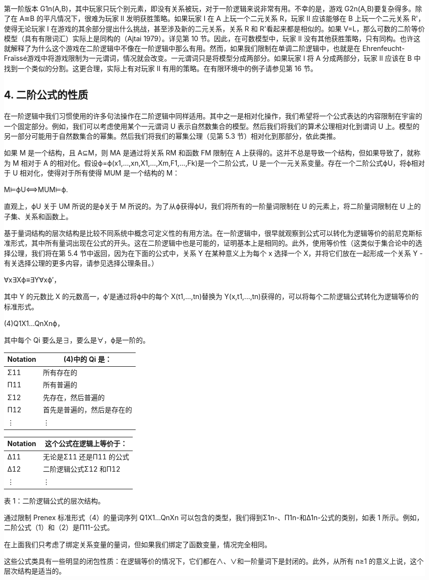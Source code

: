 第一阶版本 G1n(A,B)，其中玩家只玩个别元素，即没有关系被玩，对于一阶逻辑来说非常有用。不幸的是，游戏 G2n(A,B)要复杂得多。除了在 A≅B 的平凡情况下，很难为玩家 II 发明获胜策略。如果玩家 I 在 A 上玩一个二元关系 R，玩家 II 应该能够在 B 上玩一个二元关系 R'，使得无论玩家 I 在游戏的其余部分提出什么挑战，甚至涉及新的二元关系，关系 R 和 R'看起来都是相似的。如果 V=L，那么可数的二阶等价模型（具有有限词汇）实际上是同构的（Ajtai 1979）。详见第 10 节。因此，在可数模型中，玩家 II 没有其他获胜策略，只有同构。也许这就解释了为什么这个游戏在二阶逻辑中不像在一阶逻辑中那么有用。然而，如果我们限制在单调二阶逻辑中，也就是在 Ehrenfeucht-Fraïssé游戏中将游戏限制为一元谓词，情况就会改变。一元谓词只是将模型分成两部分。如果玩家 I 将 A 分成两部分，玩家 II 应该在 B 中找到一个类似的分割。这更合理，实际上有对玩家 II 有用的策略。在有限环境中的例子请参见第 16 节。

## 4. 二阶公式的性质

在一阶逻辑中我们习惯使用的许多句法操作在二阶逻辑中同样适用。其中之一是相对化操作，我们希望将一个公式表达的内容限制在宇宙的一个固定部分。例如，我们可以考虑使用某个一元谓词 U 表示自然数集合的模型。然后我们将我们的算术公理相对化到谓词 U 上。模型的另一部分可能用于自然数集合的幂集。然后我们将我们的幂集公理（见第 5.3 节）相对化到那部分，依此类推。

如果 M 是一个结构，且 A⊆M，则 MA 是通过将关系 RM 和函数 FM 限制在 A 上获得的。这并不总是导致一个结构，但如果导致了，就称为 M 相对于 A 的相对化。假设ϕ=ϕ(x1,…,xn,X1,…,Xm,F1,…,Fk)是一个二阶公式，U 是一个一元关系变量。存在一个二阶公式ϕU，将ϕ相对于 U 相对化，使得对于所有使得 MUM 是一个结构的 M：

M⊨ϕU⟺MUM⊨ϕ.

直观上，ϕU 关于 UM 所说的是ϕ关于 M 所说的。为了从ϕ获得ϕU，我们将所有的一阶量词限制在 U 的元素上，将二阶量词限制在 U 上的子集、关系和函数上。

基于量词结构的层次结构是比较不同系统中概念可定义性的有用方法。在一阶逻辑中，很早就观察到公式可以转化为逻辑等价的前尼克斯标准形式，其中所有量词出现在公式的开头。这在二阶逻辑中也是可能的，证明基本上是相同的。此外，使用等价性（这类似于集合论中的选择公理，我们将在第 5.4 节中返回，因为在下面的公式中，关系 Y 在某种意义上为每个 x 选择一个 X，并将它们放在一起形成一个关系 Y - 有关选择公理的更多内容，请参见选择公理条目。）

 ∀x∃Xϕ≡∃Y∀xϕ′，

其中 Y 的元数比 X 的元数高一，ϕ′是通过将ϕ中的每个 X(t1,...,tn)替换为 Y(x,t1,...,tn)获得的，可以将每个二阶逻辑公式转化为逻辑等价的标准形式。

 (4)Q1X1…QnXnϕ，

其中每个 Qi 要么是∃，要么是∀，ϕ是一阶的。

| Notation | (4)中的 Qi 是：            |
| ---------- | ---------------------------- |
| Σ11     | 所有存在的                 |
| Π11     | 所有普遍的                 |
| Σ12     | 先存在，然后普遍的         |
| Π12     | 首先是普遍的，然后是存在的 |
| ⋮       | ⋮                         |

| Notation | 这个公式在逻辑上等价于：   |
| ---------- | ---------------------------- |
| Δ11     | 无论是Σ11 还是Π11 的公式 |
| Δ12     | 二阶逻辑公式Σ12 和Π12    |
| ⋮       | ⋮                         |

表 1：二阶逻辑公式的层次结构。

通过限制 Prenex 标准形式（4）的量词序列 Q1X1…QnXn 可以包含的类型，我们得到Σ1n-、Π1n-和Δ1n-公式的类别，如表 1 所示。例如，二阶公式（1）和（2）是Π11-公式。

在上面我们只考虑了绑定关系变量的量词，但如果我们绑定了函数变量，情况完全相同。

这些公式类具有一些明显的闭包性质：在逻辑等价的情况下，它们都在∧、∨和一阶量词下是封闭的。此外，从所有 n≥1 的意义上说，这个层次结构是适当的。
